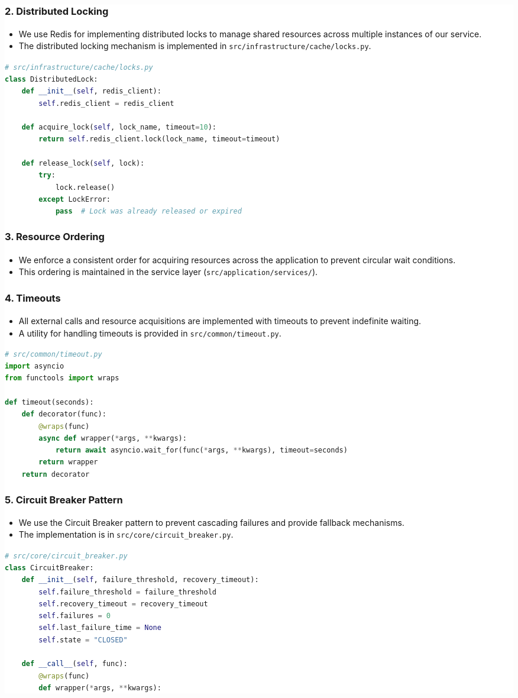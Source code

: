 ### 2. Distributed Locking

- We use Redis for implementing distributed locks to manage shared resources across multiple instances of our service.
- The distributed locking mechanism is implemented in `src/infrastructure/cache/locks.py`.

```python
# src/infrastructure/cache/locks.py
class DistributedLock:
    def __init__(self, redis_client):
        self.redis_client = redis_client

    def acquire_lock(self, lock_name, timeout=10):
        return self.redis_client.lock(lock_name, timeout=timeout)

    def release_lock(self, lock):
        try:
            lock.release()
        except LockError:
            pass  # Lock was already released or expired
```

### 3. Resource Ordering

- We enforce a consistent order for acquiring resources across the application to prevent circular wait conditions.
- This ordering is maintained in the service layer (`src/application/services/`).

### 4. Timeouts

- All external calls and resource acquisitions are implemented with timeouts to prevent indefinite waiting.
- A utility for handling timeouts is provided in `src/common/timeout.py`.

```python
# src/common/timeout.py
import asyncio
from functools import wraps

def timeout(seconds):
    def decorator(func):
        @wraps(func)
        async def wrapper(*args, **kwargs):
            return await asyncio.wait_for(func(*args, **kwargs), timeout=seconds)
        return wrapper
    return decorator
```

### 5. Circuit Breaker Pattern

- We use the Circuit Breaker pattern to prevent cascading failures and provide fallback mechanisms.
- The implementation is in `src/core/circuit_breaker.py`.

```python
# src/core/circuit_breaker.py
class CircuitBreaker:
    def __init__(self, failure_threshold, recovery_timeout):
        self.failure_threshold = failure_threshold
        self.recovery_timeout = recovery_timeout
        self.failures = 0
        self.last_failure_time = None
        self.state = "CLOSED"

    def __call__(self, func):
        @wraps(func)
        def wrapper(*args, **kwargs):
```